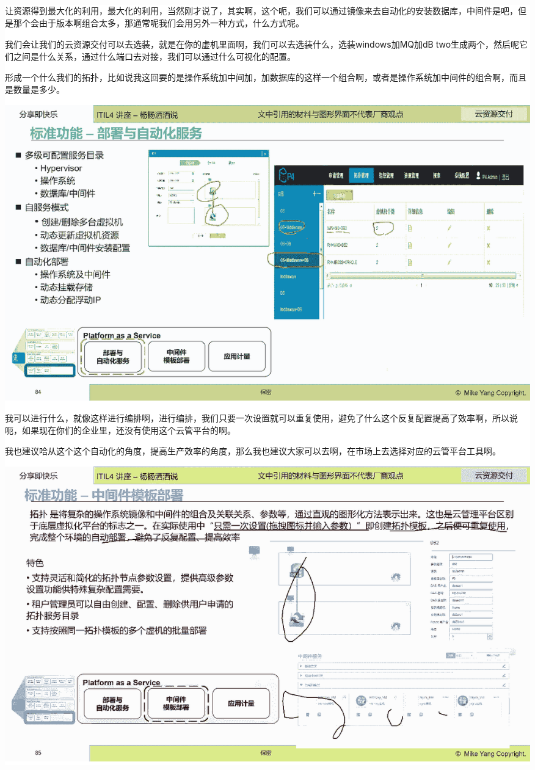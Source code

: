 让资源得到最大化的利用，最大化的利用，当然刚才说了，其实啊，这个呃，我们可以通过镜像来去自动化的安装数据库，中间件是吧，但是那个会由于版本啊组合太多，那通常呢我们会用另外一种方式，什么方式呢。

我们会让我们的云资源交付可以去选装，就是在你的虚机里面啊，我们可以去选装什么，选装windows加MQ加dB two生成两个，然后呢它们之间是什么关系，通过什么端口去对接，我们可以通过什么可视化的配置。

形成一个什么我们的拓扑，比如说我这回要的是操作系统加中间加，加数据库的这样一个组合啊，或者是操作系统加中间件的组合啊，而且是数量是多少。



![](img/9cec410f602373e0676e92a5bf9c3c3f_53.png)

我可以进行什么，就像这样进行编排啊，进行编排，我们只要一次设置就可以重复使用，避免了什么这个反复配置提高了效率啊，所以说呃，如果现在你们的企业里，还没有使用这个云管平台的啊。

我也建议哈从这个这个自动化的角度，提高生产效率的角度，那么我也建议大家可以去啊，在市场上去选择对应的云管平台工具啊。



![](img/9cec410f602373e0676e92a5bf9c3c3f_55.png)
